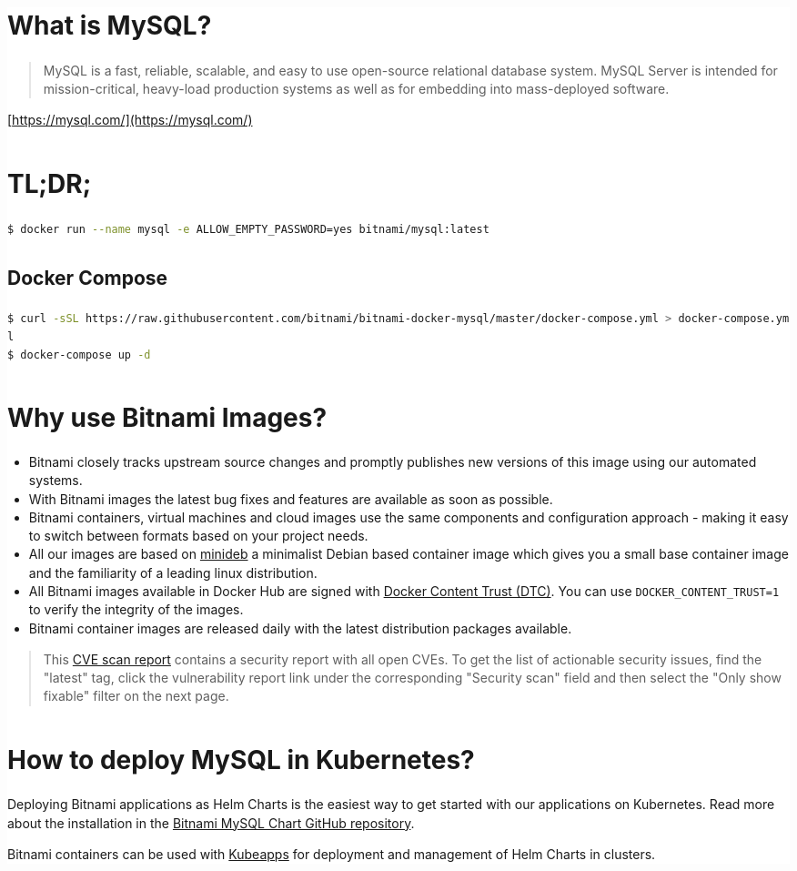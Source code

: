 # What is MySQL?

> MySQL is a fast, reliable, scalable, and easy to use open-source relational database system. MySQL Server is intended for mission-critical, heavy-load production systems as well as for embedding into mass-deployed software.

[https://mysql.com/](https://mysql.com/)

# TL;DR;

```bash
$ docker run --name mysql -e ALLOW_EMPTY_PASSWORD=yes bitnami/mysql:latest
```

## Docker Compose

```bash
$ curl -sSL https://raw.githubusercontent.com/bitnami/bitnami-docker-mysql/master/docker-compose.yml > docker-compose.yml
$ docker-compose up -d
```

# Why use Bitnami Images?

* Bitnami closely tracks upstream source changes and promptly publishes new versions of this image using our automated systems.
* With Bitnami images the latest bug fixes and features are available as soon as possible.
* Bitnami containers, virtual machines and cloud images use the same components and configuration approach - making it easy to switch between formats based on your project needs.
* All our images are based on [minideb](https://github.com/bitnami/minideb) a minimalist Debian based container image which gives you a small base container image and the familiarity of a leading linux distribution.
* All Bitnami images available in Docker Hub are signed with [Docker Content Trust (DTC)](https://docs.docker.com/engine/security/trust/content_trust/). You can use `DOCKER_CONTENT_TRUST=1` to verify the integrity of the images.
* Bitnami container images are released daily with the latest distribution packages available.


> This [CVE scan report](https://quay.io/repository/bitnami/mysql?tab=tags) contains a security report with all open CVEs. To get the list of actionable security issues, find the "latest" tag, click the vulnerability report link under the corresponding "Security scan" field and then select the "Only show fixable" filter on the next page.

# How to deploy MySQL in Kubernetes?

Deploying Bitnami applications as Helm Charts is the easiest way to get started with our applications on Kubernetes. Read more about the installation in the [Bitnami MySQL Chart GitHub repository](https://github.com/bitnami/charts/tree/master/bitnami/mysql).

Bitnami containers can be used with [Kubeapps](https://kubeapps.com/) for deployment and management of Helm Charts in clusters.

